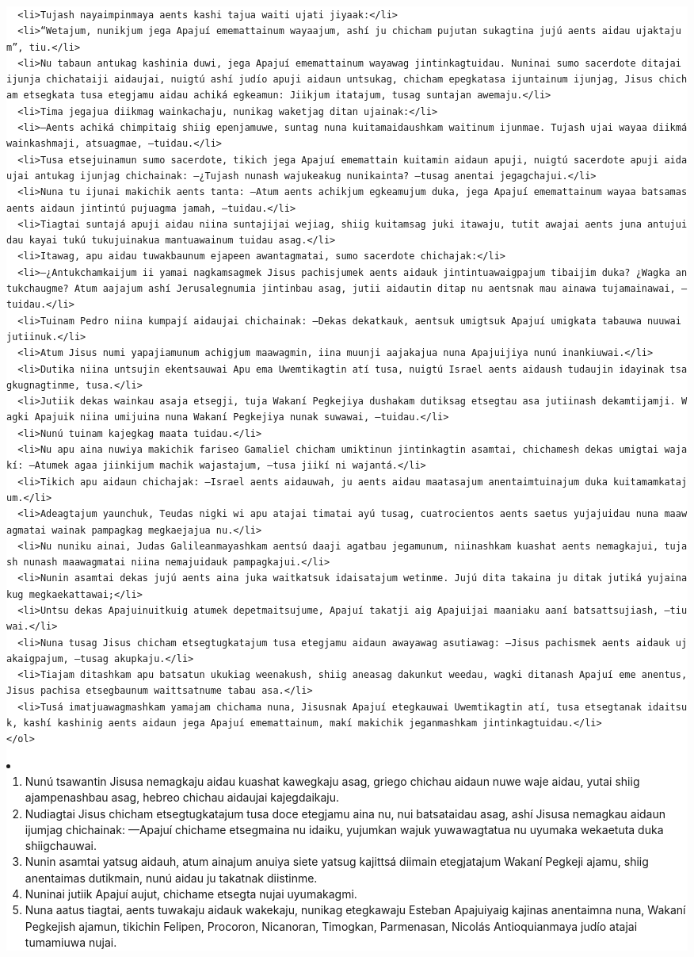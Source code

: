       <li>Tujash nayaimpinmaya aents kashi tajua waiti ujati jiyaak:</li>
      <li>“Wetajum, nunikjum jega Apajuí ememattainum wayaajum, ashí ju chicham pujutan sukagtina jujú aents aidau ujaktajum”, tiu.</li>
      <li>Nu tabaun antukag kashinia duwi, jega Apajuí ememattainum wayawag jintinkagtuidau. Nuninai sumo sacerdote ditajai ijunja chichataiji aidaujai, nuigtú ashí judío apuji aidaun untsukag, chicham epegkatasa ijuntainum ijunjag, Jisus chicham etsegkata tusa etegjamu aidau achiká egkeamun: Jiikjum itatajum, tusag suntajan awemaju.</li>
      <li>Tima jegajua diikmag wainkachaju, nunikag waketjag ditan ujainak:</li>
      <li>—Aents achiká chimpitaig shiig epenjamuwe, suntag nuna kuitamaidaushkam waitinum ijunmae. Tujash ujai wayaa diikmá wainkashmaji, atsuagmae, —tuidau.</li>
      <li>Tusa etsejuinamun sumo sacerdote, tikich jega Apajuí ememattain kuitamin aidaun apuji, nuigtú sacerdote apuji aidaujai antukag ijunjag chichainak: —¿Tujash nunash wajukeakug nunikainta? —tusag anentai jegagchajui.</li>
      <li>Nuna tu ijunai makichik aents tanta: —Atum aents achikjum egkeamujum duka, jega Apajuí ememattainum wayaa batsamas aents aidaun jintintú pujuagma jamah, —tuidau.</li>
      <li>Tiagtai suntajá apuji aidau niina suntajijai wejiag, shiig kuitamsag juki itawaju, tutit awajai aents juna antujuidau kayai tukú tukujuinakua mantuawainum tuidau asag.</li>
      <li>Itawag, apu aidau tuwakbaunum ejapeen awantagmatai, sumo sacerdote chichajak:</li>
      <li>—¿Antukchamkaijum ii yamai nagkamsagmek Jisus pachisjumek aents aidauk jintintuawaigpajum tibaijim duka? ¿Wagka antukchaugme? Atum aajajum ashí Jerusalegnumia jintinbau asag, jutii aidautin ditap nu aentsnak mau ainawa tujamainawai, —tuidau.</li>
      <li>Tuinam Pedro niina kumpají aidaujai chichainak: —Dekas dekatkauk, aentsuk umigtsuk Apajuí umigkata tabauwa nuuwai jutiinuk.</li>
      <li>Atum Jisus numi yapajiamunum achigjum maawagmin, iina muunji aajakajua nuna Apajuijiya nunú inankiuwai.</li>
      <li>Dutika niina untsujin ekentsauwai Apu ema Uwemtikagtin atí tusa, nuigtú Israel aents aidaush tudaujin idayinak tsagkugnagtinme, tusa.</li>
      <li>Jutiik dekas wainkau asaja etsegji, tuja Wakaní Pegkejiya dushakam dutiksag etsegtau asa jutiinash dekamtijamji. Wagki Apajuik niina umijuina nuna Wakaní Pegkejiya nunak suwawai, —tuidau.</li>
      <li>Nunú tuinam kajegkag maata tuidau.</li>
      <li>Nu apu aina nuwiya makichik fariseo Gamaliel chicham umiktinun jintinkagtin asamtai, chichamesh dekas umigtai wajakí: —Atumek agaa jiinkijum machik wajastajum, —tusa jiikí ni wajantá.</li>
      <li>Tikich apu aidaun chichajak: —Israel aents aidauwah, ju aents aidau maatasajum anentaimtuinajum duka kuitamamkatajum.</li>
      <li>Adeagtajum yaunchuk, Teudas nigki wi apu atajai timatai ayú tusag, cuatrocientos aents saetus yujajuidau nuna maawagmatai wainak pampagkag megkaejajua nu.</li>
      <li>Nu nuniku ainai, Judas Galileanmayashkam aentsú daaji agatbau jegamunum, niinashkam kuashat aents nemagkajui, tujash nunash maawagmatai niina nemajuidauk pampagkajui.</li>
      <li>Nunin asamtai dekas jujú aents aina juka waitkatsuk idaisatajum wetinme. Jujú dita takaina ju ditak jutiká yujainakug megkaekattawai;</li>
      <li>Untsu dekas Apajuinuitkuig atumek depetmaitsujume, Apajuí takatji aig Apajuijai maaniaku aaní batsattsujiash, —tiuwai.</li>
      <li>Nuna tusag Jisus chicham etsegtugkatajum tusa etegjamu aidaun awayawag asutiawag: —Jisus pachismek aents aidauk ujakaigpajum, —tusag akupkaju.</li>
      <li>Tiajam ditashkam apu batsatun ukukiag weenakush, shiig aneasag dakunkut weedau, wagki ditanash Apajuí eme anentus, Jisus pachisa etsegbaunum waittsatnume tabau asa.</li>
      <li>Tusá imatjuawagmashkam yamajam chichama nuna, Jisusnak Apajuí etegkauwai Uwemtikagtin atí, tusa etsegtanak idaitsuk, kashí kashinig aents aidaun jega Apajuí ememattainum, makí makichik jeganmashkam jintinkagtuidau.</li>
    </ol>
  </li>
  <li>
    <ol>
      <li>Nunú tsawantin Jisusa nemagkaju aidau kuashat kawegkaju asag, griego chichau aidaun nuwe waje aidau, yutai shiig ajampenashbau asag, hebreo chichau aidaujai kajegdaikaju.</li>
      <li>Nudiagtai Jisus chicham etsegtugkatajum tusa doce etegjamu aina nu, nui batsataidau asag, ashí Jisusa nemagkau aidaun ijumjag chichainak: —Apajuí chichame etsegmaina nu idaiku, yujumkan wajuk yuwawagtatua nu uyumaka wekaetuta duka shiigchauwai.</li>
      <li>Nunin asamtai yatsug aidauh, atum ainajum anuiya siete yatsug kajittsá diimain etegjatajum Wakaní Pegkeji ajamu, shiig anentaimas dutikmain, nunú aidau ju takatnak diistinme.</li>
      <li>Nuninai jutiik Apajuí aujut, chichame etsegta nujai uyumakagmi.</li>
      <li>Nuna aatus tiagtai, aents tuwakaju aidauk wakekaju, nunikag etegkawaju Esteban Apajuiyaig kajinas anentaimna nuna, Wakaní Pegkejish ajamun, tikichin Felipen, Procoron, Nicanoran, Timogkan, Parmenasan, Nicolás Antioquianmaya judío atajai tumamiuwa nujai.</li>